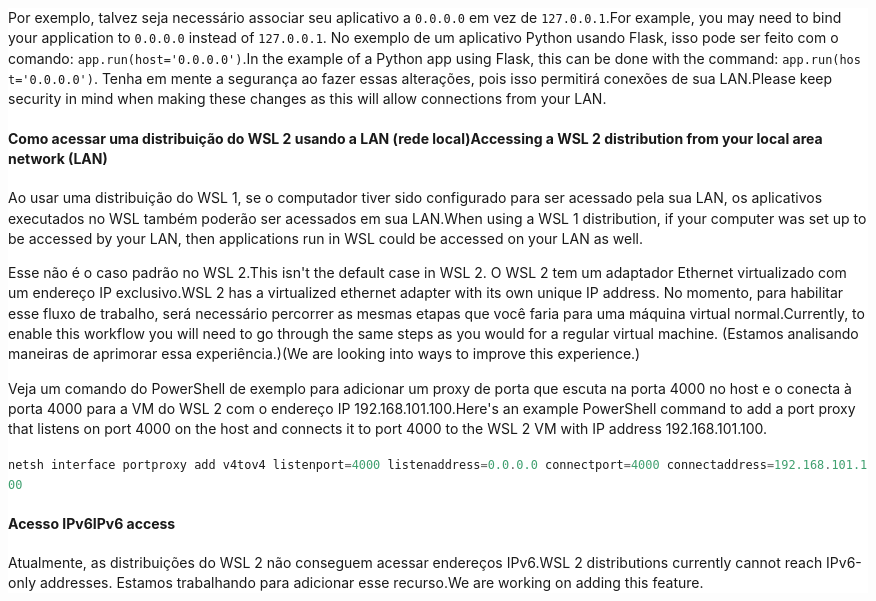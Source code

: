 <span data-ttu-id="19e1a-212">Por exemplo, talvez seja necessário associar seu aplicativo a `0.0.0.0` em vez de `127.0.0.1`.</span><span class="sxs-lookup"><span data-stu-id="19e1a-212">For example, you may need to bind your application to `0.0.0.0` instead of `127.0.0.1`.</span></span> <span data-ttu-id="19e1a-213">No exemplo de um aplicativo Python usando Flask, isso pode ser feito com o comando: `app.run(host='0.0.0.0')`.</span><span class="sxs-lookup"><span data-stu-id="19e1a-213">In the example of a Python app using Flask, this can be done with the command: `app.run(host='0.0.0.0')`.</span></span> <span data-ttu-id="19e1a-214">Tenha em mente a segurança ao fazer essas alterações, pois isso permitirá conexões de sua LAN.</span><span class="sxs-lookup"><span data-stu-id="19e1a-214">Please keep security in mind when making these changes as this will allow connections from your LAN.</span></span>

#### <a name="accessing-a-wsl-2-distribution-from-your-local-area-network-lan"></a><span data-ttu-id="19e1a-215">Como acessar uma distribuição do WSL 2 usando a LAN (rede local)</span><span class="sxs-lookup"><span data-stu-id="19e1a-215">Accessing a WSL 2 distribution from your local area network (LAN)</span></span>

<span data-ttu-id="19e1a-216">Ao usar uma distribuição do WSL 1, se o computador tiver sido configurado para ser acessado pela sua LAN, os aplicativos executados no WSL também poderão ser acessados em sua LAN.</span><span class="sxs-lookup"><span data-stu-id="19e1a-216">When using a WSL 1 distribution, if your computer was set up to be accessed by your LAN, then applications run in WSL could be accessed on your LAN as well.</span></span>

<span data-ttu-id="19e1a-217">Esse não é o caso padrão no WSL 2.</span><span class="sxs-lookup"><span data-stu-id="19e1a-217">This isn't the default case in WSL 2.</span></span> <span data-ttu-id="19e1a-218">O WSL 2 tem um adaptador Ethernet virtualizado com um endereço IP exclusivo.</span><span class="sxs-lookup"><span data-stu-id="19e1a-218">WSL 2 has a virtualized ethernet adapter with its own unique IP address.</span></span> <span data-ttu-id="19e1a-219">No momento, para habilitar esse fluxo de trabalho, será necessário percorrer as mesmas etapas que você faria para uma máquina virtual normal.</span><span class="sxs-lookup"><span data-stu-id="19e1a-219">Currently, to enable this workflow you will need to go through the same steps as you would for a regular virtual machine.</span></span> <span data-ttu-id="19e1a-220">(Estamos analisando maneiras de aprimorar essa experiência.)</span><span class="sxs-lookup"><span data-stu-id="19e1a-220">(We are looking into ways to improve this experience.)</span></span>

<span data-ttu-id="19e1a-221">Veja um comando do PowerShell de exemplo para adicionar um proxy de porta que escuta na porta 4000 no host e o conecta à porta 4000 para a VM do WSL 2 com o endereço IP 192.168.101.100.</span><span class="sxs-lookup"><span data-stu-id="19e1a-221">Here's an example PowerShell command to add a port proxy that listens on port 4000 on the host and connects it to port 4000 to the WSL 2 VM with IP address 192.168.101.100.</span></span>

```powershell
netsh interface portproxy add v4tov4 listenport=4000 listenaddress=0.0.0.0 connectport=4000 connectaddress=192.168.101.100
```

#### <a name="ipv6-access"></a><span data-ttu-id="19e1a-222">Acesso IPv6</span><span class="sxs-lookup"><span data-stu-id="19e1a-222">IPv6 access</span></span>

<span data-ttu-id="19e1a-223">Atualmente, as distribuições do WSL 2 não conseguem acessar endereços IPv6.</span><span class="sxs-lookup"><span data-stu-id="19e1a-223">WSL 2 distributions currently cannot reach IPv6-only addresses.</span></span> <span data-ttu-id="19e1a-224">Estamos trabalhando para adicionar esse recurso.</span><span class="sxs-lookup"><span data-stu-id="19e1a-224">We are working on adding this feature.</span></span>
